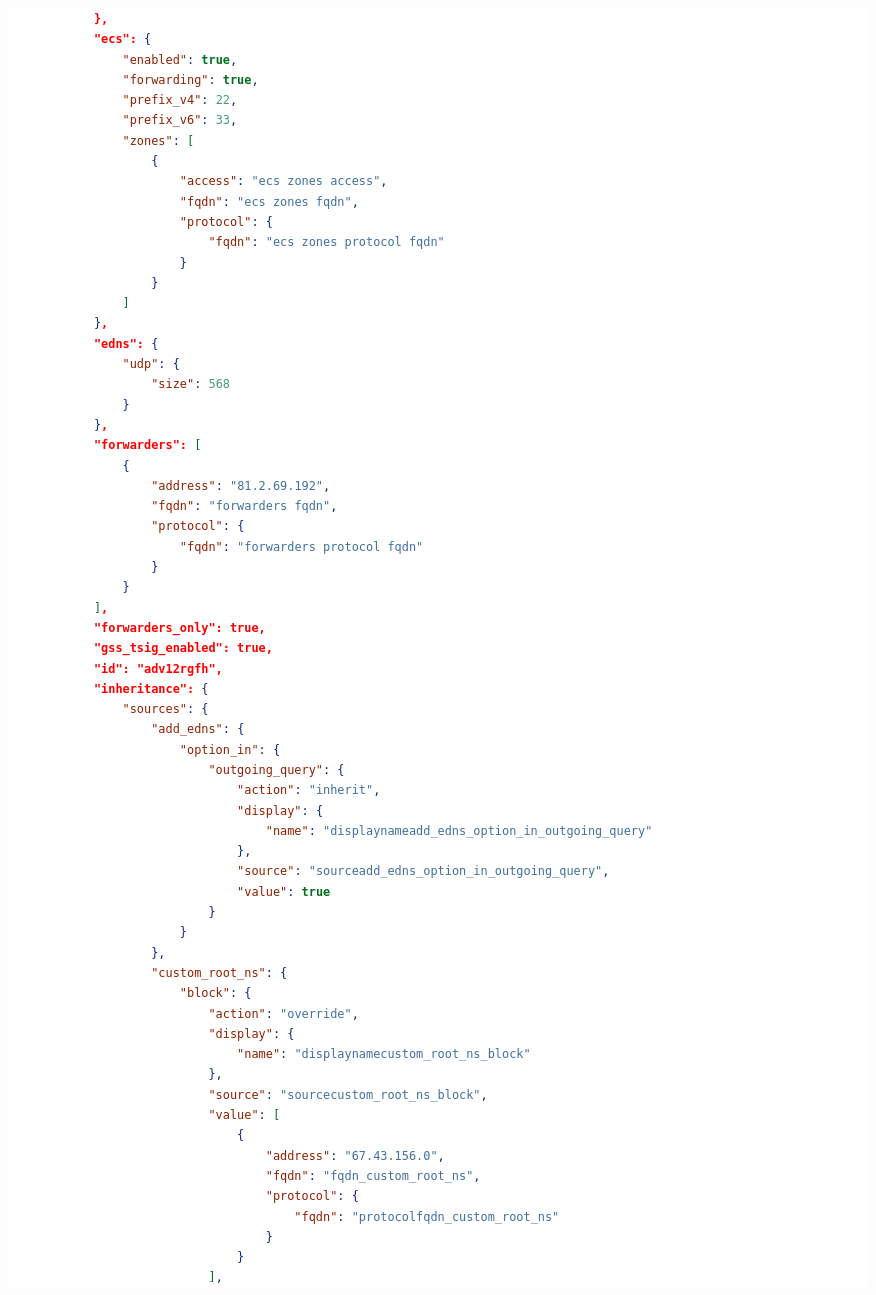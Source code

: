 ```json
            },
            "ecs": {
                "enabled": true,
                "forwarding": true,
                "prefix_v4": 22,
                "prefix_v6": 33,
                "zones": [
                    {
                        "access": "ecs zones access",
                        "fqdn": "ecs zones fqdn",
                        "protocol": {
                            "fqdn": "ecs zones protocol fqdn"
                        }
                    }
                ]
            },
            "edns": {
                "udp": {
                    "size": 568
                }
            },
            "forwarders": [
                {
                    "address": "81.2.69.192",
                    "fqdn": "forwarders fqdn",
                    "protocol": {
                        "fqdn": "forwarders protocol fqdn"
                    }
                }
            ],
            "forwarders_only": true,
            "gss_tsig_enabled": true,
            "id": "adv12rgfh",
            "inheritance": {
                "sources": {
                    "add_edns": {
                        "option_in": {
                            "outgoing_query": {
                                "action": "inherit",
                                "display": {
                                    "name": "displaynameadd_edns_option_in_outgoing_query"
                                },
                                "source": "sourceadd_edns_option_in_outgoing_query",
                                "value": true
                            }
                        }
                    },
                    "custom_root_ns": {
                        "block": {
                            "action": "override",
                            "display": {
                                "name": "displaynamecustom_root_ns_block"
                            },
                            "source": "sourcecustom_root_ns_block",
                            "value": [
                                {
                                    "address": "67.43.156.0",
                                    "fqdn": "fqdn_custom_root_ns",
                                    "protocol": {
                                        "fqdn": "protocolfqdn_custom_root_ns"
                                    }
                                }
                            ],
```